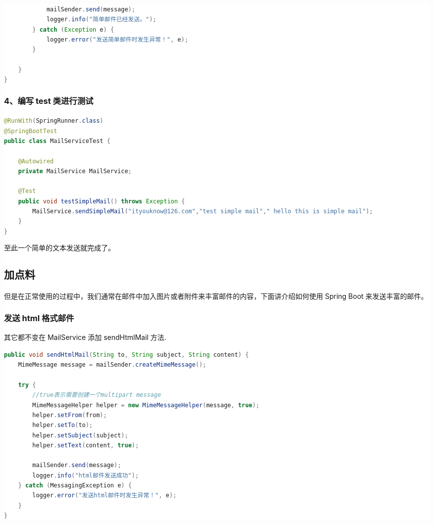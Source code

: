 ``` java
            mailSender.send(message);
            logger.info("简单邮件已经发送。");
        } catch (Exception e) {
            logger.error("发送简单邮件时发生异常！", e);
        }

    }
}
```


### 4、编写 test 类进行测试

``` java
@RunWith(SpringRunner.class)
@SpringBootTest
public class MailServiceTest {

    @Autowired
    private MailService MailService;

    @Test
    public void testSimpleMail() throws Exception {
        MailService.sendSimpleMail("ityouknow@126.com","test simple mail"," hello this is simple mail");
    }
}
```

至此一个简单的文本发送就完成了。


## 加点料

但是在正常使用的过程中，我们通常在邮件中加入图片或者附件来丰富邮件的内容，下面讲介绍如何使用 Spring Boot 来发送丰富的邮件。


### 发送 html 格式邮件

其它都不变在 MailService 添加 sendHtmlMail 方法.

``` java
public void sendHtmlMail(String to, String subject, String content) {
    MimeMessage message = mailSender.createMimeMessage();

    try {
        //true表示需要创建一个multipart message
        MimeMessageHelper helper = new MimeMessageHelper(message, true);
        helper.setFrom(from);
        helper.setTo(to);
        helper.setSubject(subject);
        helper.setText(content, true);

        mailSender.send(message);
        logger.info("html邮件发送成功");
    } catch (MessagingException e) {
        logger.error("发送html邮件时发生异常！", e);
    }
}
```

